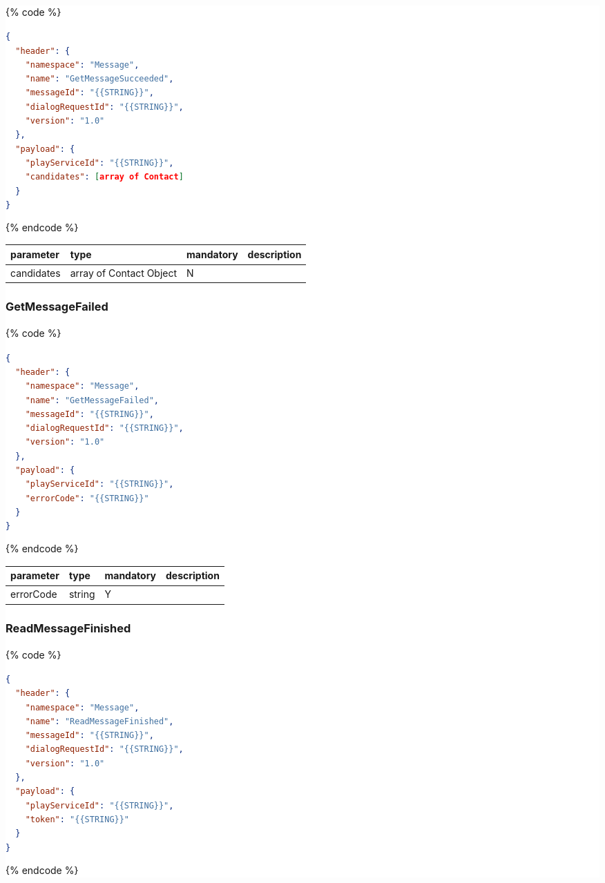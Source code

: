 {% code %}
```json
{
  "header": {
    "namespace": "Message",
    "name": "GetMessageSucceeded",
    "messageId": "{{STRING}}",
    "dialogRequestId": "{{STRING}}",
    "version": "1.0"
  },
  "payload": {
    "playServiceId": "{{STRING}}",
    "candidates": [array of Contact]
  }
}
```
{% endcode %}

| parameter  | type                    | mandatory | description |
|:-----------|:------------------------|:----------|:------------|
| candidates | array of Contact Object | N         |             |

### GetMessageFailed

{% code %}
```json
{
  "header": {
    "namespace": "Message",
    "name": "GetMessageFailed",
    "messageId": "{{STRING}}",
    "dialogRequestId": "{{STRING}}",
    "version": "1.0"
  },
  "payload": {
    "playServiceId": "{{STRING}}",
    "errorCode": "{{STRING}}"
  }
}
```
{% endcode %}

| parameter | type   | mandatory | description |
|:----------|:-------|:----------|:------------|
| errorCode | string | Y         |             |

### ReadMessageFinished

{% code %}
```json
{
  "header": {
    "namespace": "Message",
    "name": "ReadMessageFinished",
    "messageId": "{{STRING}}",
    "dialogRequestId": "{{STRING}}",
    "version": "1.0"
  },
  "payload": {
    "playServiceId": "{{STRING}}",
    "token": "{{STRING}}"
  }
}
```
{% endcode %}